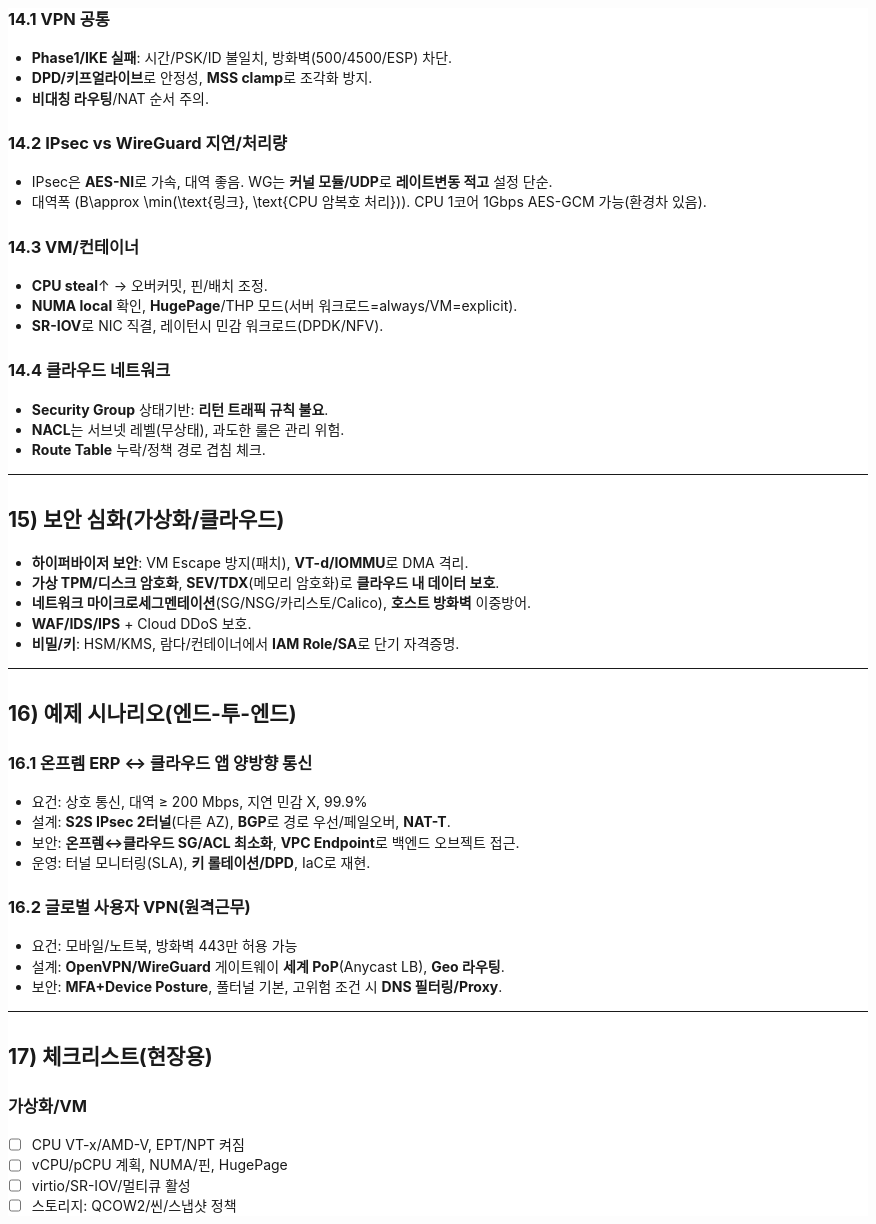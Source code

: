 ### 14.1 VPN 공통
- **Phase1/IKE 실패**: 시간/PSK/ID 불일치, 방화벽(500/4500/ESP) 차단.  
- **DPD/키프얼라이브**로 안정성, **MSS clamp**로 조각화 방지.  
- **비대칭 라우팅**/NAT 순서 주의.

### 14.2 IPsec vs WireGuard 지연/처리량
- IPsec은 **AES-NI**로 가속, 대역 좋음. WG는 **커널 모듈/UDP**로 **레이트변동 적고** 설정 단순.  
- 대역폭 \(B\approx \min(\text{링크}, \text{CPU 암복호 처리})\). CPU 1코어 1Gbps AES-GCM 가능(환경차 있음).

### 14.3 VM/컨테이너
- **CPU steal**↑ → 오버커밋, 핀/배치 조정.  
- **NUMA local** 확인, **HugePage**/THP 모드(서버 워크로드=always/VM=explicit).  
- **SR-IOV**로 NIC 직결, 레이턴시 민감 워크로드(DPDK/NFV).

### 14.4 클라우드 네트워크
- **Security Group** 상태기반: **리턴 트래픽 규칙 불요**.  
- **NACL**는 서브넷 레벨(무상태), 과도한 룰은 관리 위험.  
- **Route Table** 누락/정책 경로 겹침 체크.

---

## 15) 보안 심화(가상화/클라우드)

- **하이퍼바이저 보안**: VM Escape 방지(패치), **VT-d/IOMMU**로 DMA 격리.  
- **가상 TPM/디스크 암호화**, **SEV/TDX**(메모리 암호화)로 **클라우드 내 데이터 보호**.  
- **네트워크 마이크로세그멘테이션**(SG/NSG/카리스토/Calico), **호스트 방화벽** 이중방어.  
- **WAF/IDS/IPS** + Cloud DDoS 보호.  
- **비밀/키**: HSM/KMS, 람다/컨테이너에서 **IAM Role/SA**로 단기 자격증명.

---

## 16) 예제 시나리오(엔드-투-엔드)

### 16.1 온프렘 ERP ↔ 클라우드 앱 양방향 통신
- 요건: 상호 통신, 대역 ≥ 200 Mbps, 지연 민감 X, 99.9%  
- 설계: **S2S IPsec 2터널**(다른 AZ), **BGP**로 경로 우선/페일오버, **NAT-T**.  
- 보안: **온프렘↔클라우드 SG/ACL 최소화**, **VPC Endpoint**로 백엔드 오브젝트 접근.  
- 운영: 터널 모니터링(SLA), **키 롤테이션/DPD**, IaC로 재현.

### 16.2 글로벌 사용자 VPN(원격근무)
- 요건: 모바일/노트북, 방화벽 443만 허용 가능  
- 설계: **OpenVPN/WireGuard** 게이트웨이 **세계 PoP**(Anycast LB), **Geo 라우팅**.  
- 보안: **MFA+Device Posture**, 풀터널 기본, 고위험 조건 시 **DNS 필터링/Proxy**.

---

## 17) 체크리스트(현장용)

### 가상화/VM
- [ ] CPU VT-x/AMD-V, EPT/NPT 켜짐  
- [ ] vCPU/pCPU 계획, NUMA/핀, HugePage  
- [ ] virtio/SR-IOV/멀티큐 활성  
- [ ] 스토리지: QCOW2/씬/스냅샷 정책
